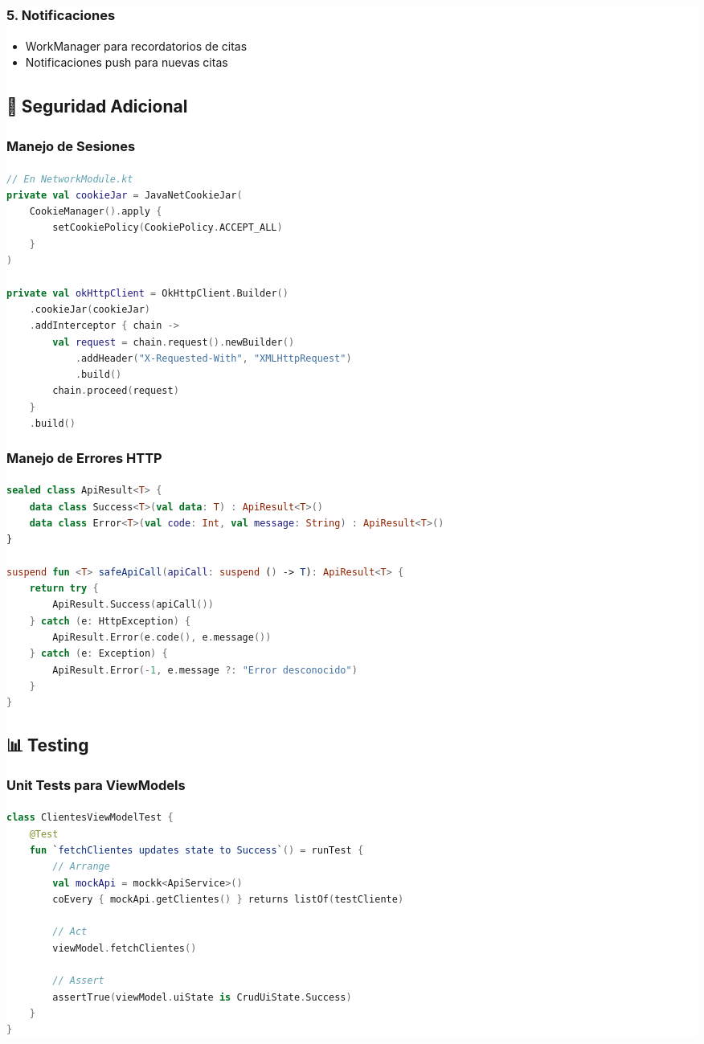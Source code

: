### 5. Notificaciones
- WorkManager para recordatorios de citas
- Notificaciones push para nuevas citas

## 🔐 Seguridad Adicional

### Manejo de Sesiones
```kotlin
// En NetworkModule.kt
private val cookieJar = JavaNetCookieJar(
    CookieManager().apply {
        setCookiePolicy(CookiePolicy.ACCEPT_ALL)
    }
)

private val okHttpClient = OkHttpClient.Builder()
    .cookieJar(cookieJar)
    .addInterceptor { chain ->
        val request = chain.request().newBuilder()
            .addHeader("X-Requested-With", "XMLHttpRequest")
            .build()
        chain.proceed(request)
    }
    .build()
```

### Manejo de Errores HTTP
```kotlin
sealed class ApiResult<T> {
    data class Success<T>(val data: T) : ApiResult<T>()
    data class Error<T>(val code: Int, val message: String) : ApiResult<T>()
}

suspend fun <T> safeApiCall(apiCall: suspend () -> T): ApiResult<T> {
    return try {
        ApiResult.Success(apiCall())
    } catch (e: HttpException) {
        ApiResult.Error(e.code(), e.message())
    } catch (e: Exception) {
        ApiResult.Error(-1, e.message ?: "Error desconocido")
    }
}
```

## 📊 Testing

### Unit Tests para ViewModels
```kotlin
class ClientesViewModelTest {
    @Test
    fun `fetchClientes updates state to Success`() = runTest {
        // Arrange
        val mockApi = mockk<ApiService>()
        coEvery { mockApi.getClientes() } returns listOf(testCliente)
        
        // Act
        viewModel.fetchClientes()
        
        // Assert
        assertTrue(viewModel.uiState is CrudUiState.Success)
    }
}
```